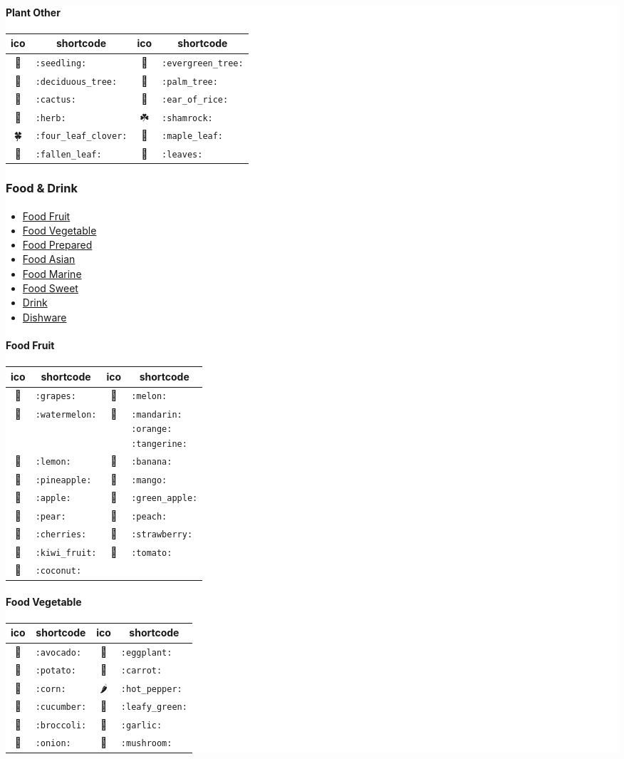 #### Plant Other

| ico | shortcode | ico | shortcode |
| :-: | - | :-: | - |
| :seedling: | `:seedling:` | :evergreen_tree: | `:evergreen_tree:` |
| :deciduous_tree: | `:deciduous_tree:` | :palm_tree: | `:palm_tree:` |
| :cactus: | `:cactus:` | :ear_of_rice: | `:ear_of_rice:` |
| :herb: | `:herb:` | :shamrock: | `:shamrock:` |
| :four_leaf_clover: | `:four_leaf_clover:` | :maple_leaf: | `:maple_leaf:` |
| :fallen_leaf: | `:fallen_leaf:` | :leaves: | `:leaves:` |

### Food & Drink

- [Food Fruit](#food-fruit)
- [Food Vegetable](#food-vegetable)
- [Food Prepared](#food-prepared)
- [Food Asian](#food-asian)
- [Food Marine](#food-marine)
- [Food Sweet](#food-sweet)
- [Drink](#drink)
- [Dishware](#dishware)

#### Food Fruit

| ico | shortcode | ico | shortcode |
| :-: | - | :-: | - |
| :grapes: | `:grapes:` | :melon: | `:melon:` |
| :watermelon: | `:watermelon:` | :mandarin: | `:mandarin:` <br /> `:orange:` <br /> `:tangerine:` |
| :lemon: | `:lemon:` | :banana: | `:banana:` |
| :pineapple: | `:pineapple:` | :mango: | `:mango:` |
| :apple: | `:apple:` | :green_apple: | `:green_apple:` |
| :pear: | `:pear:` | :peach: | `:peach:` |
| :cherries: | `:cherries:` | :strawberry: | `:strawberry:` |
| :kiwi_fruit: | `:kiwi_fruit:` | :tomato: | `:tomato:` |
| :coconut: | `:coconut:` | | |

#### Food Vegetable

| ico | shortcode | ico | shortcode |
| :-: | - | :-: | - |
| :avocado: | `:avocado:` | :eggplant: | `:eggplant:` |
| :potato: | `:potato:` | :carrot: | `:carrot:` |
| :corn: | `:corn:` | :hot_pepper: | `:hot_pepper:` |
| :cucumber: | `:cucumber:` | :leafy_green: | `:leafy_green:` |
| :broccoli: | `:broccoli:` | :garlic: | `:garlic:` |
| :onion: | `:onion:` | :mushroom: | `:mushroom:` |